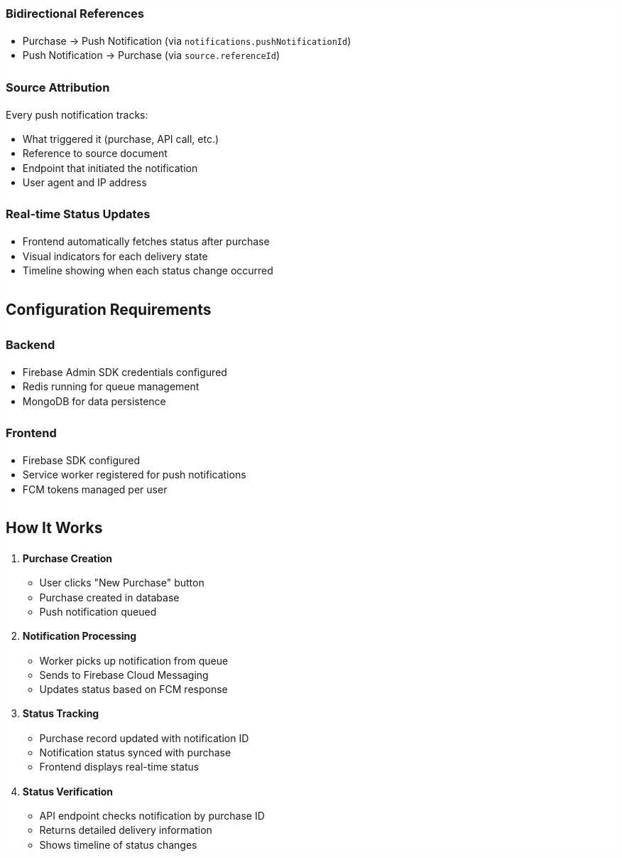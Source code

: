 ### Bidirectional References
- Purchase → Push Notification (via `notifications.pushNotificationId`)
- Push Notification → Purchase (via `source.referenceId`)

### Source Attribution
Every push notification tracks:
- What triggered it (purchase, API call, etc.)
- Reference to source document
- Endpoint that initiated the notification
- User agent and IP address

### Real-time Status Updates
- Frontend automatically fetches status after purchase
- Visual indicators for each delivery state
- Timeline showing when each status change occurred

## Configuration Requirements

### Backend
- Firebase Admin SDK credentials configured
- Redis running for queue management
- MongoDB for data persistence

### Frontend
- Firebase SDK configured
- Service worker registered for push notifications
- FCM tokens managed per user

## How It Works

1. **Purchase Creation**
   - User clicks "New Purchase" button
   - Purchase created in database
   - Push notification queued

2. **Notification Processing**
   - Worker picks up notification from queue
   - Sends to Firebase Cloud Messaging
   - Updates status based on FCM response

3. **Status Tracking**
   - Purchase record updated with notification ID
   - Notification status synced with purchase
   - Frontend displays real-time status

4. **Status Verification**
   - API endpoint checks notification by purchase ID
   - Returns detailed delivery information
   - Shows timeline of status changes
